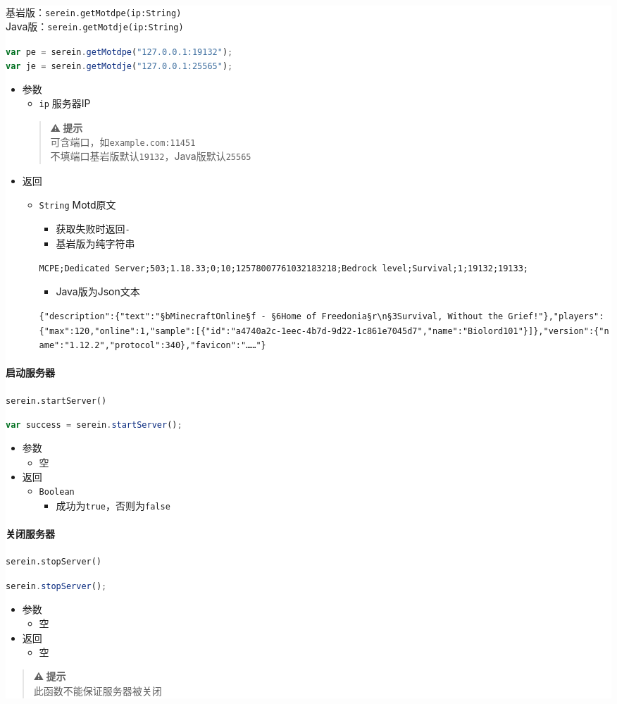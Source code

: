 基岩版：`serein.getMotdpe(ip:String)`  
Java版：`serein.getMotdje(ip:String)`

```js
var pe = serein.getMotdpe("127.0.0.1:19132");
var je = serein.getMotdje("127.0.0.1:25565");
```

- 参数
  - `ip` 服务器IP
  > **⚠ 提示**  
  >可含端口，如`example.com:11451`  
  >不填端口基岩版默认`19132`，Java版默认`25565`
- 返回
  - `String` Motd原文
    - 获取失败时返回`-`
    - 基岩版为纯字符串

    ```txt
    MCPE;Dedicated Server;503;1.18.33;0;10;12578007761032183218;Bedrock level;Survival;1;19132;19133;
    ```

    - Java版为Json文本

    ```txt
    {"description":{"text":"§bMinecraftOnline§f - §6Home of Freedonia§r\n§3Survival, Without the Grief!"},"players":{"max":120,"online":1,"sample":[{"id":"a4740a2c-1eec-4b7d-9d22-1c861e7045d7","name":"Biolord101"}]},"version":{"name":"1.12.2","protocol":340},"favicon":"……"}
    ```

#### 启动服务器

`serein.startServer()`

```js
var success = serein.startServer();
```

- 参数
  - 空
- 返回
  - `Boolean`
    - 成功为`true`，否则为`false`

#### 关闭服务器

`serein.stopServer()`

```js
serein.stopServer();
```

- 参数
  - 空
- 返回
  - 空

> **⚠ 提示**  
>此函数不能保证服务器被关闭
